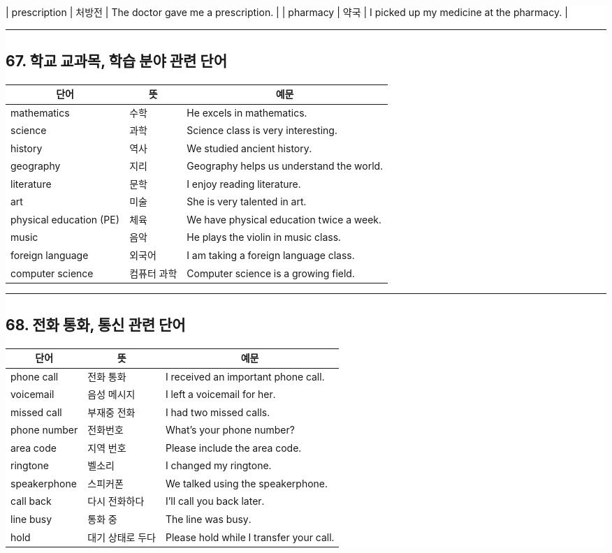 | prescription | 처방전    | The doctor gave me a prescription.       |
| pharmacy     | 약국      | I picked up my medicine at the pharmacy. |

------

## 67. 학교 교과목, 학습 분야 관련 단어

| 단어                    | 뜻          | 예문                                     |
| ----------------------- | ----------- | ---------------------------------------- |
| mathematics             | 수학        | He excels in mathematics.                |
| science                 | 과학        | Science class is very interesting.       |
| history                 | 역사        | We studied ancient history.              |
| geography               | 지리        | Geography helps us understand the world. |
| literature              | 문학        | I enjoy reading literature.              |
| art                     | 미술        | She is very talented in art.             |
| physical education (PE) | 체육        | We have physical education twice a week. |
| music                   | 음악        | He plays the violin in music class.      |
| foreign language        | 외국어      | I am taking a foreign language class.    |
| computer science        | 컴퓨터 과학 | Computer science is a growing field.     |

------

## 68. 전화 통화, 통신 관련 단어

| 단어         | 뜻               | 예문                                    |
| ------------ | ---------------- | --------------------------------------- |
| phone call   | 전화 통화        | I received an important phone call.     |
| voicemail    | 음성 메시지      | I left a voicemail for her.             |
| missed call  | 부재중 전화      | I had two missed calls.                 |
| phone number | 전화번호         | What’s your phone number?               |
| area code    | 지역 번호        | Please include the area code.           |
| ringtone     | 벨소리           | I changed my ringtone.                  |
| speakerphone | 스피커폰         | We talked using the speakerphone.       |
| call back    | 다시 전화하다    | I’ll call you back later.               |
| line busy    | 통화 중          | The line was busy.                      |
| hold         | 대기 상태로 두다 | Please hold while I transfer your call. |
